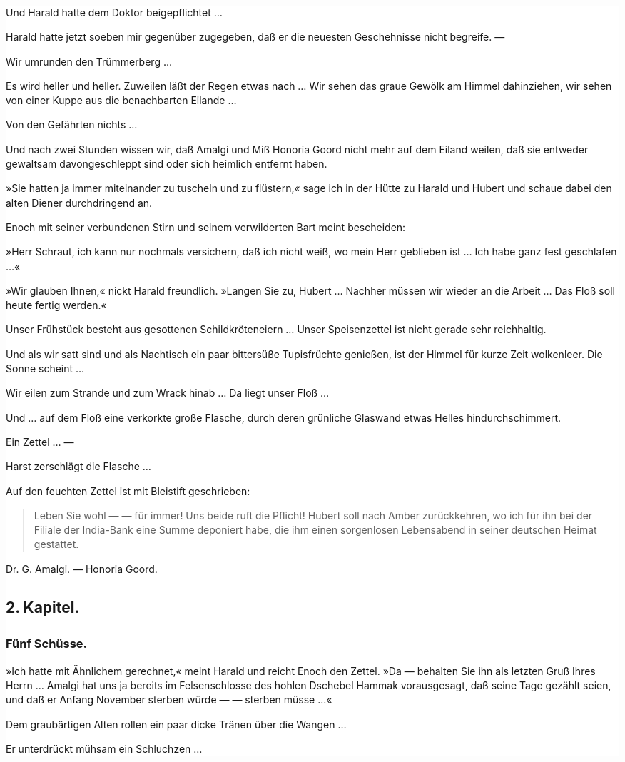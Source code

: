 Und Harald hatte dem Doktor beigepflichtet …

Harald hatte jetzt soeben mir gegenüber zugegeben, daß er die neuesten Geschehnisse nicht begreife. —

Wir umrunden den Trümmerberg …

Es wird heller und heller. Zuweilen läßt der Regen etwas nach … Wir sehen das graue Gewölk am Himmel dahinziehen, wir sehen von einer Kuppe aus die benachbarten Eilande …

Von den Gefährten nichts …

Und nach zwei Stunden wissen wir, daß Amalgi und Miß Honoria Goord nicht mehr auf dem Eiland weilen, daß sie entweder gewaltsam davongeschleppt sind oder sich heimlich entfernt haben.

»Sie hatten ja immer miteinander zu tuscheln und zu flüstern,« sage ich in der Hütte zu Harald und Hubert und schaue dabei den alten Diener durchdringend an.

Enoch mit seiner verbundenen Stirn und seinem verwilderten Bart meint bescheiden:

»Herr Schraut, ich kann nur nochmals versichern, daß ich nicht weiß, wo mein Herr geblieben ist … Ich habe ganz fest geschlafen …«

»Wir glauben Ihnen,« nickt Harald freundlich. »Langen Sie zu, Hubert … Nachher müssen wir wieder an die Arbeit … Das Floß soll heute fertig werden.«

Unser Frühstück besteht aus gesottenen Schildkröteneiern … Unser Speisenzettel ist nicht gerade sehr reichhaltig.

Und als wir satt sind und als Nachtisch ein paar bittersüße Tupisfrüchte genießen, ist der Himmel für kurze Zeit wolkenleer. Die Sonne scheint …

Wir eilen zum Strande und zum Wrack hinab … Da liegt unser Floß …

Und … auf dem Floß eine verkorkte große Flasche, durch deren grünliche Glaswand etwas Helles hindurchschimmert.

Ein Zettel … —

Harst zerschlägt die Flasche …

Auf den feuchten Zettel ist mit Bleistift geschrieben:

> Leben Sie wohl — — für immer! Uns beide ruft die Pflicht! Hubert soll nach Amber zurückkehren, wo ich für ihn bei der Filiale der India-Bank eine Summe deponiert habe, die ihm einen sorgenlosen Lebensabend in seiner deutschen Heimat gestattet.

<p class="right">Dr. G. Amalgi. — Honoria Goord.</p>

<h2>2. Kapitel.</h2>

<h3>Fünf Schüsse.</h3>

»Ich hatte mit Ähnlichem gerechnet,« meint Harald und reicht Enoch den Zettel. »Da — behalten Sie ihn als letzten Gruß Ihres Herrn … Amalgi hat uns ja bereits im Felsenschlosse des hohlen Dschebel Hammak vorausgesagt, daß seine Tage gezählt seien, und daß er Anfang November sterben würde — — sterben müsse …«

Dem graubärtigen Alten rollen ein paar dicke Tränen über die Wangen …

Er unterdrückt mühsam ein Schluchzen …
